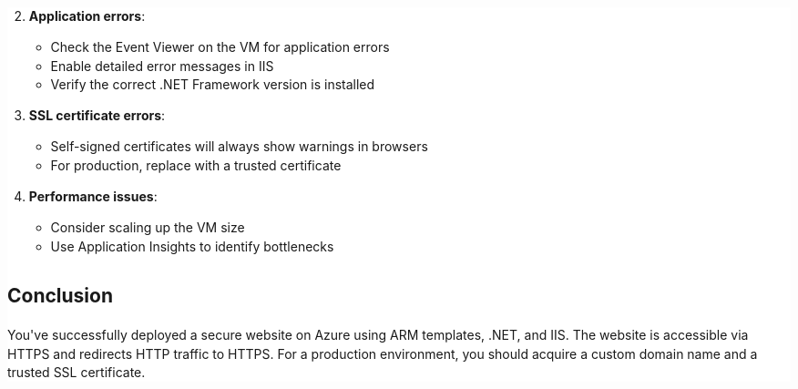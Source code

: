 2. **Application errors**:
   - Check the Event Viewer on the VM for application errors
   - Enable detailed error messages in IIS
   - Verify the correct .NET Framework version is installed

3. **SSL certificate errors**:
   - Self-signed certificates will always show warnings in browsers
   - For production, replace with a trusted certificate

4. **Performance issues**:
   - Consider scaling up the VM size
   - Use Application Insights to identify bottlenecks

## Conclusion

You've successfully deployed a secure website on Azure using ARM templates, .NET, and IIS. The website is accessible via HTTPS and redirects HTTP traffic to HTTPS. For a production environment, you should acquire a custom domain name and a trusted SSL certificate.
